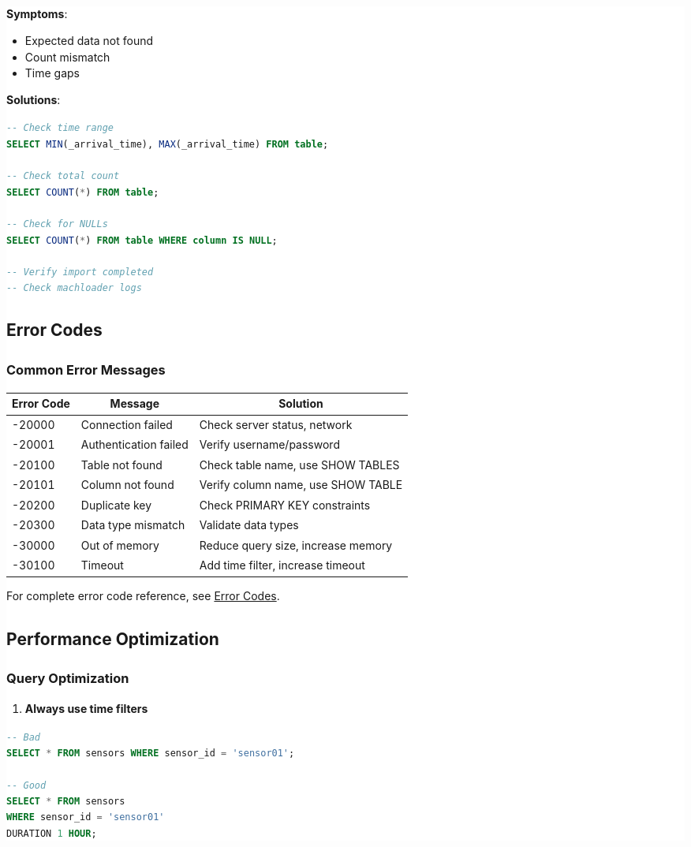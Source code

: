 **Symptoms**:
- Expected data not found
- Count mismatch
- Time gaps

**Solutions**:
```sql
-- Check time range
SELECT MIN(_arrival_time), MAX(_arrival_time) FROM table;

-- Check total count
SELECT COUNT(*) FROM table;

-- Check for NULLs
SELECT COUNT(*) FROM table WHERE column IS NULL;

-- Verify import completed
-- Check machloader logs
```

## Error Codes

### Common Error Messages

| Error Code | Message | Solution |
|-----------|---------|----------|
| -20000 | Connection failed | Check server status, network |
| -20001 | Authentication failed | Verify username/password |
| -20100 | Table not found | Check table name, use SHOW TABLES |
| -20101 | Column not found | Verify column name, use SHOW TABLE |
| -20200 | Duplicate key | Check PRIMARY KEY constraints |
| -20300 | Data type mismatch | Validate data types |
| -30000 | Out of memory | Reduce query size, increase memory |
| -30100 | Timeout | Add time filter, increase timeout |

For complete error code reference, see [Error Codes](../../dbms/faq/error-code/).

## Performance Optimization

### Query Optimization

1. **Always use time filters**
```sql
-- Bad
SELECT * FROM sensors WHERE sensor_id = 'sensor01';

-- Good
SELECT * FROM sensors
WHERE sensor_id = 'sensor01'
DURATION 1 HOUR;
```
